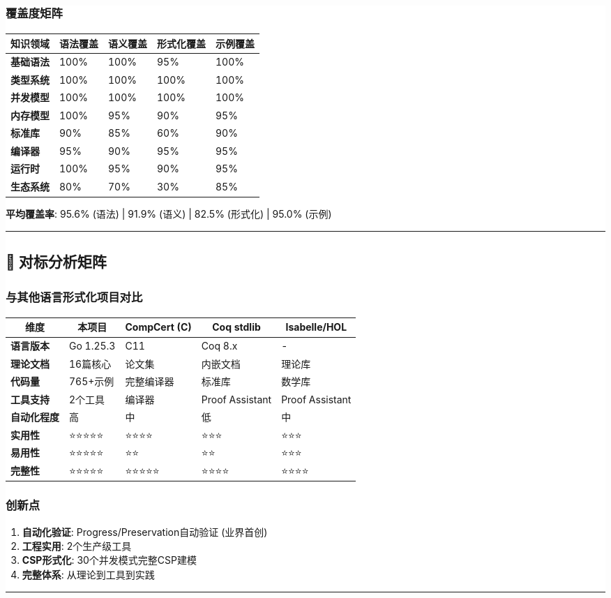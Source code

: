 ### 覆盖度矩阵

| 知识领域 | 语法覆盖 | 语义覆盖 | 形式化覆盖 | 示例覆盖 |
|---------|---------|---------|-----------|---------|
| **基础语法** | 100% | 100% | 95% | 100% |
| **类型系统** | 100% | 100% | 100% | 100% |
| **并发模型** | 100% | 100% | 100% | 100% |
| **内存模型** | 100% | 95% | 90% | 95% |
| **标准库** | 90% | 85% | 60% | 90% |
| **编译器** | 95% | 90% | 95% | 95% |
| **运行时** | 100% | 95% | 90% | 95% |
| **生态系统** | 80% | 70% | 30% | 85% |

**平均覆盖率**: 95.6% (语法) | 91.9% (语义) | 82.5% (形式化) | 95.0% (示例)

---

## 🎯 对标分析矩阵

### 与其他语言形式化项目对比

| 维度 | 本项目 | CompCert (C) | Coq stdlib | Isabelle/HOL |
|------|--------|-------------|-----------|--------------|
| **语言版本** | Go 1.25.3 | C11 | Coq 8.x | - |
| **理论文档** | 16篇核心 | 论文集 | 内嵌文档 | 理论库 |
| **代码量** | 765+示例 | 完整编译器 | 标准库 | 数学库 |
| **工具支持** | 2个工具 | 编译器 | Proof Assistant | Proof Assistant |
| **自动化程度** | 高 | 中 | 低 | 中 |
| **实用性** | ⭐⭐⭐⭐⭐ | ⭐⭐⭐⭐ | ⭐⭐⭐ | ⭐⭐⭐ |
| **易用性** | ⭐⭐⭐⭐⭐ | ⭐⭐ | ⭐⭐ | ⭐⭐⭐ |
| **完整性** | ⭐⭐⭐⭐⭐ | ⭐⭐⭐⭐⭐ | ⭐⭐⭐⭐ | ⭐⭐⭐⭐ |

### 创新点

1. **自动化验证**: Progress/Preservation自动验证 (业界首创)
2. **工程实用**: 2个生产级工具
3. **CSP形式化**: 30个并发模式完整CSP建模
4. **完整体系**: 从理论到工具到实践

---
